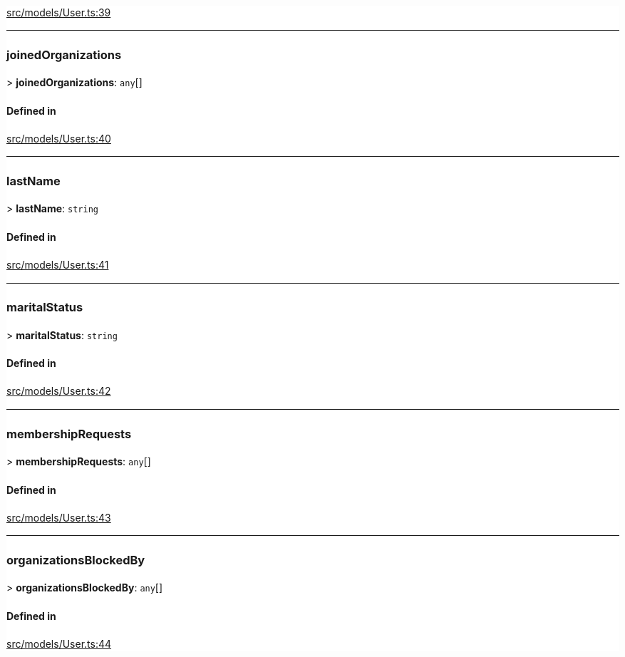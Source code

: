 [src/models/User.ts:39](https://github.com/PalisadoesFoundation/talawa-api/blob/4a88fe62b20ebda9653c55ae8d39d6c6fac8831f/src/models/User.ts#L39)

***

### joinedOrganizations

\> **joinedOrganizations**: `any`[]

#### Defined in

[src/models/User.ts:40](https://github.com/PalisadoesFoundation/talawa-api/blob/4a88fe62b20ebda9653c55ae8d39d6c6fac8831f/src/models/User.ts#L40)

***

### lastName

\> **lastName**: `string`

#### Defined in

[src/models/User.ts:41](https://github.com/PalisadoesFoundation/talawa-api/blob/4a88fe62b20ebda9653c55ae8d39d6c6fac8831f/src/models/User.ts#L41)

***

### maritalStatus

\> **maritalStatus**: `string`

#### Defined in

[src/models/User.ts:42](https://github.com/PalisadoesFoundation/talawa-api/blob/4a88fe62b20ebda9653c55ae8d39d6c6fac8831f/src/models/User.ts#L42)

***

### membershipRequests

\> **membershipRequests**: `any`[]

#### Defined in

[src/models/User.ts:43](https://github.com/PalisadoesFoundation/talawa-api/blob/4a88fe62b20ebda9653c55ae8d39d6c6fac8831f/src/models/User.ts#L43)

***

### organizationsBlockedBy

\> **organizationsBlockedBy**: `any`[]

#### Defined in

[src/models/User.ts:44](https://github.com/PalisadoesFoundation/talawa-api/blob/4a88fe62b20ebda9653c55ae8d39d6c6fac8831f/src/models/User.ts#L44)
